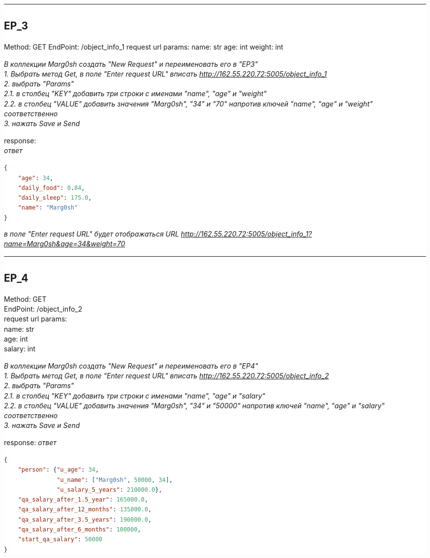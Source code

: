   
-----
  
## EP_3  <a name="4"></a>
Method: GET
EndPoint: /object_info_1
request url params: 
 name: str
 age: int
 weight: int
  
*В коллекции Marg0sh создать "New Request" и переименовать его в "EP3"*  
*1. Выбрать метод Get, в поле "Enter request URL" вписать http://162.55.220.72:5005/object_info_1*  
*2. выбрать "Params"*  
*2.1. в столбец "KEY" добавить три строки с именами "name", "age" и "weight"*  
*2.2. в столбец "VALUE" добавить значения "Marg0sh", "34" и "70" напротив ключей "name", "age" и "weight" соответственно*  
*3. нажать Save и Send*
  
response:  
*ответ*  
```json
{
    "age": 34,
    "daily_food": 0.84,
    "daily_sleep": 175.0,
    "name": "Marg0sh"
}
```
  
*в поле "Enter request URL" будет отображаться URL http://162.55.220.72:5005/object_info_1?name=Marg0sh&age=34&weight=70*  
  
  
  
-----
  
## EP_4  <a name="5"></a>
Method: GET  
EndPoint: /object_info_2  
request url params:  
 name: str  
 age: int  
 salary: int  
  
*В коллекции Marg0sh создать "New Request" и переименовать его в "EP4"*  
*1. Выбрать метод Get, в поле "Enter request URL" вписать http://162.55.220.72:5005/object_info_2*  
*2. выбрать "Params"*  
*2.1. в столбец "KEY" добавить три строки с именами "name", "age" и "salary"*  
*2.2. в столбец "VALUE" добавить значения "Marg0sh", "34" и "50000" напротив ключей "name", "age" и "salary" соответственно*  
*3. нажать Save и Send*  
  
response: 
*ответ*  
```json
{   
    "person": {"u_age": 34,
               "u_name": ["Marg0sh", 50000, 34],
               "u_salary_5_years": 210000.0},
    "qa_salary_after_1.5_year": 165000.0,
    "qa_salary_after_12_months": 135000.0,
    "qa_salary_after_3.5_years": 190000.0,
    "qa_salary_after_6_months": 100000,
    "start_qa_salary": 50000
}
```